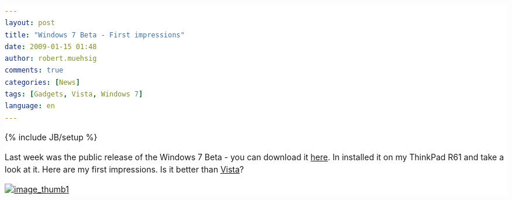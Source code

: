 ```yaml
---
layout: post
title: "Windows 7 Beta - First impressions"
date: 2009-01-15 01:48
author: robert.muehsig
comments: true
categories: [News]
tags: [Gadgets, Vista, Windows 7]
language: en
---
```

{% include JB/setup %}
<p>Last week was the public release of the Windows 7 Beta - you can download it <a href="http://www.microsoft.com/windows/windows-7/default.aspx">here</a>. In installed it on my ThinkPad R61 and take a look at it. Here are my first impressions. Is it better than <a href="http://xkcd.com/528/">Vista</a>? </p>  <p><a href="{{BASE_PATH}}/assets/wp-images-en/image-thumb112.png"><img style="border-top-width: 0px; border-left-width: 0px; border-bottom-width: 0px; border-right-width: 0px" height="149" alt="image_thumb1" src="{{BASE_PATH}}/assets/wp-images-en/image-thumb1-thumb2.png" width="180" border="0" /></a>&#160;</p> 
